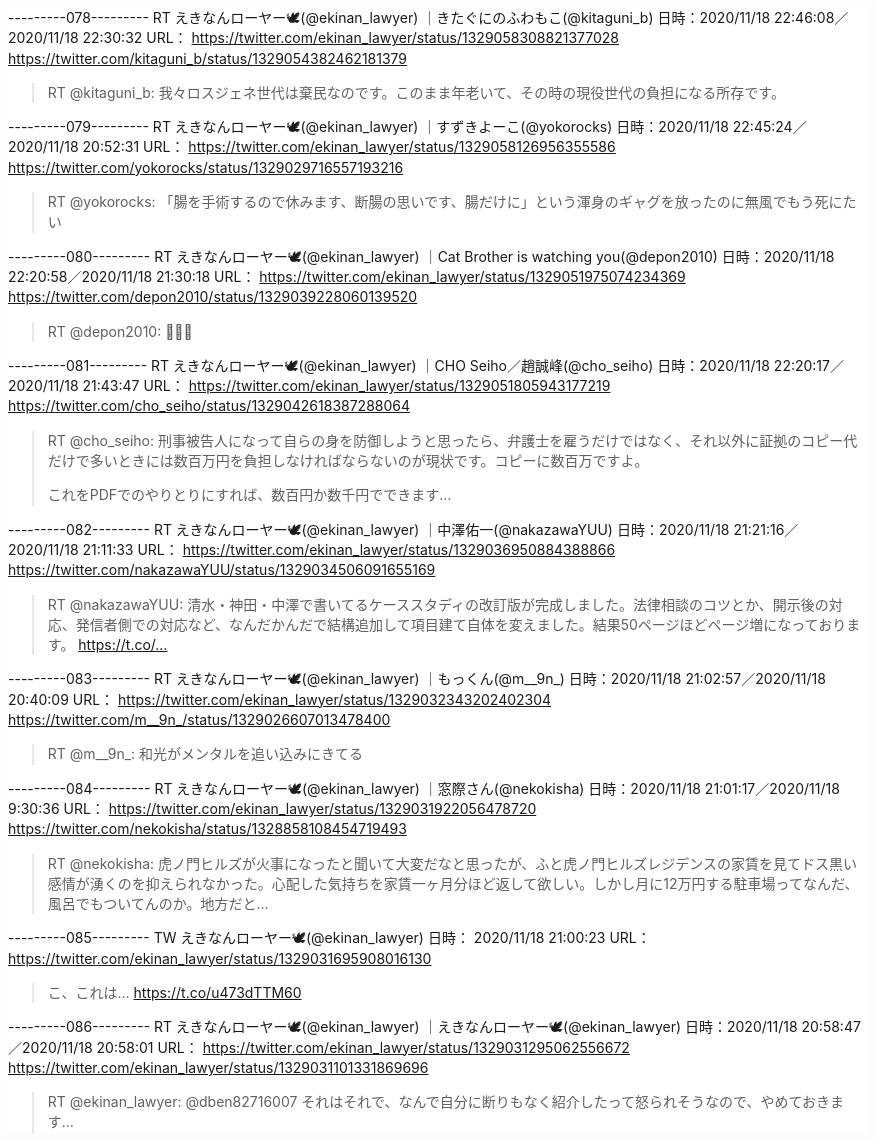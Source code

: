 ---------078---------
RT えきなんローヤー🕊(@ekinan_lawyer) ｜きたぐにのふわもこ(@kitaguni_b) 日時：2020/11/18 22:46:08／2020/11/18 22:30:32 URL： https://twitter.com/ekinan_lawyer/status/1329058308821377028 https://twitter.com/kitaguni_b/status/1329054382462181379
> RT @kitaguni_b: 我々ロスジェネ世代は棄民なのです。このまま年老いて、その時の現役世代の負担になる所存です。

---------079---------
RT えきなんローヤー🕊(@ekinan_lawyer) ｜すずきよーこ(@yokorocks) 日時：2020/11/18 22:45:24／2020/11/18 20:52:31 URL： https://twitter.com/ekinan_lawyer/status/1329058126956355586 https://twitter.com/yokorocks/status/1329029716557193216
> RT @yokorocks: 「腸を手術するので休みます、断腸の思いです、腸だけに」という渾身のギャグを放ったのに無風でもう死にたい

---------080---------
RT えきなんローヤー🕊(@ekinan_lawyer) ｜Cat Brother is watching you(@depon2010) 日時：2020/11/18 22:20:58／2020/11/18 21:30:18 URL： https://twitter.com/ekinan_lawyer/status/1329051975074234369 https://twitter.com/depon2010/status/1329039228060139520
> RT @depon2010: 🦐💃🕺

---------081---------
RT えきなんローヤー🕊(@ekinan_lawyer) ｜CHO Seiho／趙誠峰(@cho_seiho) 日時：2020/11/18 22:20:17／2020/11/18 21:43:47 URL： https://twitter.com/ekinan_lawyer/status/1329051805943177219 https://twitter.com/cho_seiho/status/1329042618387288064
> RT @cho_seiho: 刑事被告人になって自らの身を防御しようと思ったら、弁護士を雇うだけではなく、それ以外に証拠のコピー代だけで多いときには数百万円を負担しなければならないのが現状です。コピーに数百万ですよ。
> 
> これをPDFでのやりとりにすれば、数百円か数千円でできます…

---------082---------
RT えきなんローヤー🕊(@ekinan_lawyer) ｜中澤佑一(@nakazawaYUU) 日時：2020/11/18 21:21:16／2020/11/18 21:11:33 URL： https://twitter.com/ekinan_lawyer/status/1329036950884388866 https://twitter.com/nakazawaYUU/status/1329034506091655169
> RT @nakazawaYUU: 清水・神田・中澤で書いてるケーススタディの改訂版が完成しました。法律相談のコツとか、開示後の対応、発信者側での対応など、なんだかんだで結構追加して項目建て自体を変えました。結果50ページほどページ増になっております。
> https://t.co/…

---------083---------
RT えきなんローヤー🕊(@ekinan_lawyer) ｜もっくん(@m__9n_) 日時：2020/11/18 21:02:57／2020/11/18 20:40:09 URL： https://twitter.com/ekinan_lawyer/status/1329032343202402304 https://twitter.com/m__9n_/status/1329026607013478400
> RT @m__9n_: 和光がメンタルを追い込みにきてる

---------084---------
RT えきなんローヤー🕊(@ekinan_lawyer) ｜窓際さん(@nekokisha) 日時：2020/11/18 21:01:17／2020/11/18 9:30:36 URL： https://twitter.com/ekinan_lawyer/status/1329031922056478720 https://twitter.com/nekokisha/status/1328858108454719493
> RT @nekokisha: 虎ノ門ヒルズが火事になったと聞いて大変だなと思ったが、ふと虎ノ門ヒルズレジデンスの家賃を見てドス黒い感情が湧くのを抑えられなかった。心配した気持ちを家賃一ヶ月分ほど返して欲しい。しかし月に12万円する駐車場ってなんだ、風呂でもついてんのか。地方だと…

---------085---------
TW えきなんローヤー🕊(@ekinan_lawyer) 日時： 2020/11/18 21:00:23 URL： https://twitter.com/ekinan_lawyer/status/1329031695908016130
> こ、これは… https://t.co/u473dTTM60

---------086---------
RT えきなんローヤー🕊(@ekinan_lawyer) ｜えきなんローヤー🕊(@ekinan_lawyer) 日時：2020/11/18 20:58:47／2020/11/18 20:58:01 URL： https://twitter.com/ekinan_lawyer/status/1329031295062556672 https://twitter.com/ekinan_lawyer/status/1329031101331869696
> RT @ekinan_lawyer: @dben82716007 それはそれで、なんで自分に断りもなく紹介したって怒られそうなので、やめておきます…
